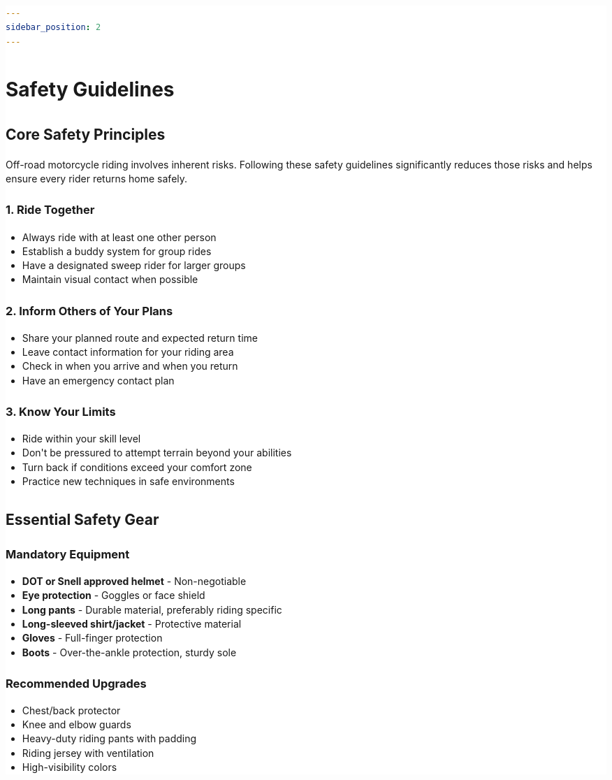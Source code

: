 ```yaml
---
sidebar_position: 2
---
```


# Safety Guidelines

## Core Safety Principles

Off-road motorcycle riding involves inherent risks. Following these safety guidelines significantly reduces those risks and helps ensure every rider returns home safely.

### 1. Ride Together

- Always ride with at least one other person
- Establish a buddy system for group rides
- Have a designated sweep rider for larger groups
- Maintain visual contact when possible

### 2. Inform Others of Your Plans

- Share your planned route and expected return time
- Leave contact information for your riding area
- Check in when you arrive and when you return
- Have an emergency contact plan

### 3. Know Your Limits

- Ride within your skill level
- Don't be pressured to attempt terrain beyond your abilities
- Turn back if conditions exceed your comfort zone
- Practice new techniques in safe environments

## Essential Safety Gear

### Mandatory Equipment

- **DOT or Snell approved helmet** - Non-negotiable
- **Eye protection** - Goggles or face shield
- **Long pants** - Durable material, preferably riding specific
- **Long-sleeved shirt/jacket** - Protective material
- **Gloves** - Full-finger protection
- **Boots** - Over-the-ankle protection, sturdy sole

### Recommended Upgrades

- Chest/back protector
- Knee and elbow guards  
- Heavy-duty riding pants with padding
- Riding jersey with ventilation
- High-visibility colors
